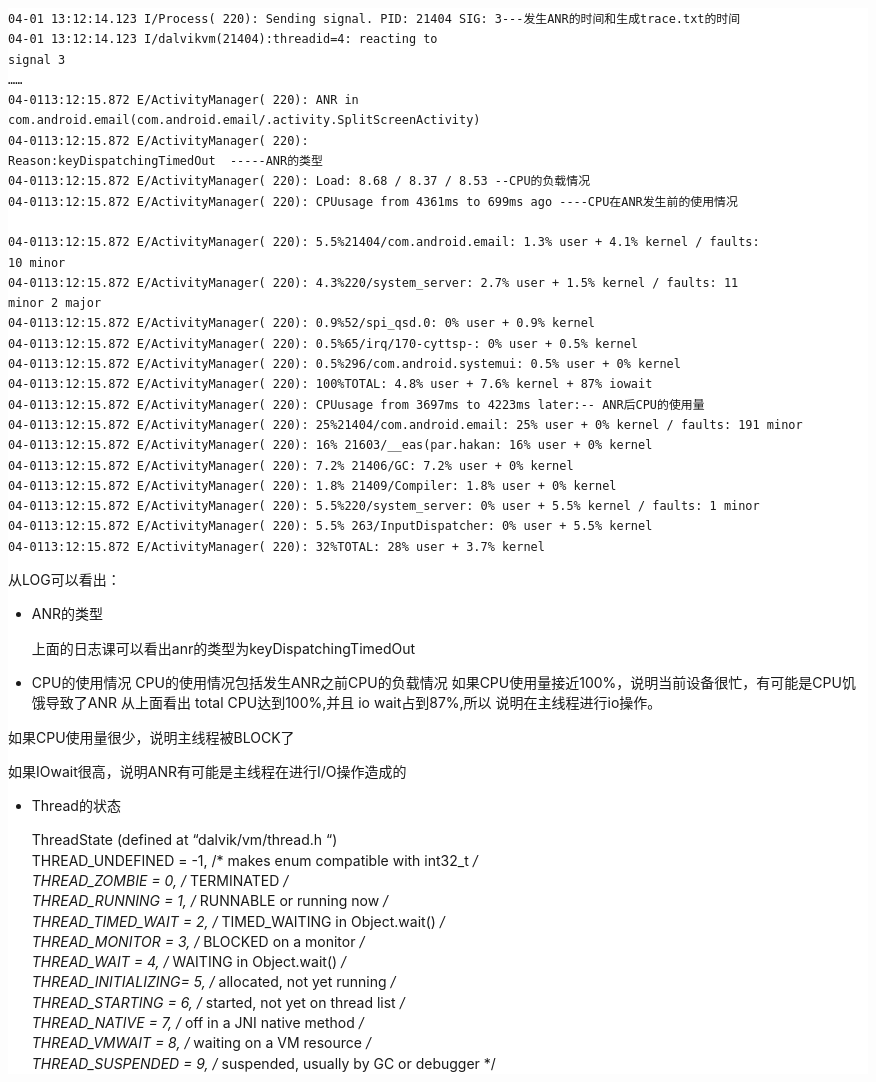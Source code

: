     04-01 13:12:14.123 I/Process( 220): Sending signal. PID: 21404 SIG: 3---发生ANR的时间和生成trace.txt的时间
    04-01 13:12:14.123 I/dalvikvm(21404):threadid=4: reacting to 
    signal 3 
    ……
    04-0113:12:15.872 E/ActivityManager( 220): ANR in 
    com.android.email(com.android.email/.activity.SplitScreenActivity)
    04-0113:12:15.872 E/ActivityManager( 220): 
    Reason:keyDispatchingTimedOut  -----ANR的类型
    04-0113:12:15.872 E/ActivityManager( 220): Load: 8.68 / 8.37 / 8.53 --CPU的负载情况
    04-0113:12:15.872 E/ActivityManager( 220): CPUusage from 4361ms to 699ms ago ----CPU在ANR发生前的使用情况
 
    04-0113:12:15.872 E/ActivityManager( 220): 5.5%21404/com.android.email: 1.3% user + 4.1% kernel / faults:
    10 minor
    04-0113:12:15.872 E/ActivityManager( 220): 4.3%220/system_server: 2.7% user + 1.5% kernel / faults: 11
    minor 2 major
    04-0113:12:15.872 E/ActivityManager( 220): 0.9%52/spi_qsd.0: 0% user + 0.9% kernel
    04-0113:12:15.872 E/ActivityManager( 220): 0.5%65/irq/170-cyttsp-: 0% user + 0.5% kernel
    04-0113:12:15.872 E/ActivityManager( 220): 0.5%296/com.android.systemui: 0.5% user + 0% kernel
    04-0113:12:15.872 E/ActivityManager( 220): 100%TOTAL: 4.8% user + 7.6% kernel + 87% iowait
    04-0113:12:15.872 E/ActivityManager( 220): CPUusage from 3697ms to 4223ms later:-- ANR后CPU的使用量
    04-0113:12:15.872 E/ActivityManager( 220): 25%21404/com.android.email: 25% user + 0% kernel / faults: 191 minor
    04-0113:12:15.872 E/ActivityManager( 220): 16% 21603/__eas(par.hakan: 16% user + 0% kernel
    04-0113:12:15.872 E/ActivityManager( 220): 7.2% 21406/GC: 7.2% user + 0% kernel
    04-0113:12:15.872 E/ActivityManager( 220): 1.8% 21409/Compiler: 1.8% user + 0% kernel
    04-0113:12:15.872 E/ActivityManager( 220): 5.5%220/system_server: 0% user + 5.5% kernel / faults: 1 minor
    04-0113:12:15.872 E/ActivityManager( 220): 5.5% 263/InputDispatcher: 0% user + 5.5% kernel
    04-0113:12:15.872 E/ActivityManager( 220): 32%TOTAL: 28% user + 3.7% kernel

从LOG可以看出：

* ANR的类型
	
	上面的日志课可以看出anr的类型为keyDispatchingTimedOut

* CPU的使用情况
	CPU的使用情况包括发生ANR之前CPU的负载情况 
	如果CPU使用量接近100%，说明当前设备很忙，有可能是CPU饥饿导致了ANR
	从上面看出 total CPU达到100%,并且 io wait占到87%,所以 说明在主线程进行io操作。

如果CPU使用量很少，说明主线程被BLOCK了

如果IOwait很高，说明ANR有可能是主线程在进行I/O操作造成的


* Thread的状态
    
    ThreadState (defined at “dalvik/vm/thread.h “)  
    THREAD_UNDEFINED = -1, /* makes enum compatible with int32_t */  
    THREAD_ZOMBIE = 0, /* TERMINATED */  
    THREAD_RUNNING = 1, /* RUNNABLE or running now */  
    THREAD_TIMED_WAIT = 2, /* TIMED_WAITING in Object.wait() */  
    THREAD_MONITOR = 3, /* BLOCKED on a monitor */  
    THREAD_WAIT = 4, /* WAITING in Object.wait() */  
    THREAD_INITIALIZING= 5, /* allocated, not yet running */  
    THREAD_STARTING = 6, /* started, not yet on thread list */  
    THREAD_NATIVE = 7, /* off in a JNI native method */  
    THREAD_VMWAIT = 8, /* waiting on a VM resource */  
    THREAD_SUSPENDED = 9, /* suspended, usually by GC or debugger */  
